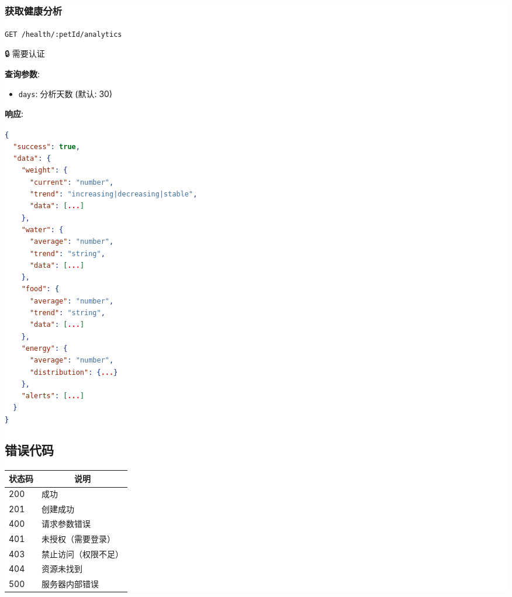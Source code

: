 ### 获取健康分析
```http
GET /health/:petId/analytics
```
🔒 需要认证

**查询参数**:
- `days`: 分析天数 (默认: 30)

**响应**:
```json
{
  "success": true,
  "data": {
    "weight": {
      "current": "number",
      "trend": "increasing|decreasing|stable",
      "data": [...]
    },
    "water": {
      "average": "number",
      "trend": "string",
      "data": [...]
    },
    "food": {
      "average": "number",
      "trend": "string",
      "data": [...]
    },
    "energy": {
      "average": "number",
      "distribution": {...}
    },
    "alerts": [...]
  }
}
```

## 错误代码

| 状态码 | 说明 |
|--------|------|
| 200 | 成功 |
| 201 | 创建成功 |
| 400 | 请求参数错误 |
| 401 | 未授权（需要登录） |
| 403 | 禁止访问（权限不足） |
| 404 | 资源未找到 |
| 500 | 服务器内部错误 |
